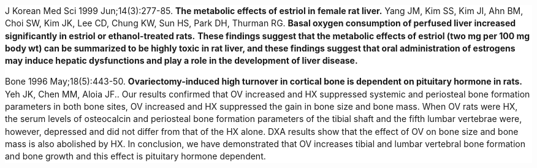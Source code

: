 J Korean Med Sci 1999 Jun;14(3):277-85. **The metabolic effects of estriol in
female rat liver.** Yang JM, Kim SS, Kim JI, Ahn BM, Choi SW, Kim JK, Lee CD,
Chung KW, Sun HS, Park DH, Thurman RG. **Basal oxygen consumption of perfused
liver increased significantly in estriol or ethanol-treated rats.** **These
findings suggest that the metabolic effects of estriol (two mg per 100 mg body
wt) can be summarized to be highly toxic in rat liver, and these findings
suggest that oral administration of estrogens may induce hepatic dysfunctions
and play a role in the development of liver disease.**

Bone 1996 May;18(5):443-50. **Ovariectomy-induced high turnover in cortical
bone is dependent on pituitary hormone in rats.** Yeh JK, Chen MM, Aloia JF..
Our results confirmed that OV increased and HX suppressed systemic and
periosteal bone formation parameters in both bone sites, OV increased and HX
suppressed the gain in bone size and bone mass. When OV rats were HX, the
serum levels of osteocalcin and periosteal bone formation parameters of the
tibial shaft and the fifth lumbar vertebrae were, however, depressed and did
not differ from that of the HX alone. DXA results show that the effect of OV
on bone size and bone mass is also abolished by HX. In conclusion, we have
demonstrated that OV increases tibial and lumbar vertebral bone formation and
bone growth and this effect is pituitary hormone dependent.
